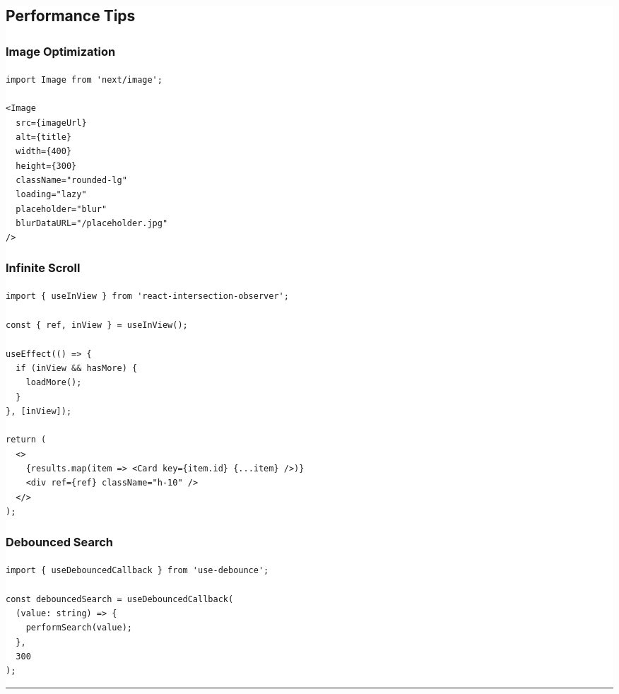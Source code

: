 
## Performance Tips

### Image Optimization
```tsx
import Image from 'next/image';

<Image
  src={imageUrl}
  alt={title}
  width={400}
  height={300}
  className="rounded-lg"
  loading="lazy"
  placeholder="blur"
  blurDataURL="/placeholder.jpg"
/>
```

### Infinite Scroll
```tsx
import { useInView } from 'react-intersection-observer';

const { ref, inView } = useInView();

useEffect(() => {
  if (inView && hasMore) {
    loadMore();
  }
}, [inView]);

return (
  <>
    {results.map(item => <Card key={item.id} {...item} />)}
    <div ref={ref} className="h-10" />
  </>
);
```

### Debounced Search
```tsx
import { useDebouncedCallback } from 'use-debounce';

const debouncedSearch = useDebouncedCallback(
  (value: string) => {
    performSearch(value);
  },
  300
);
```

---
